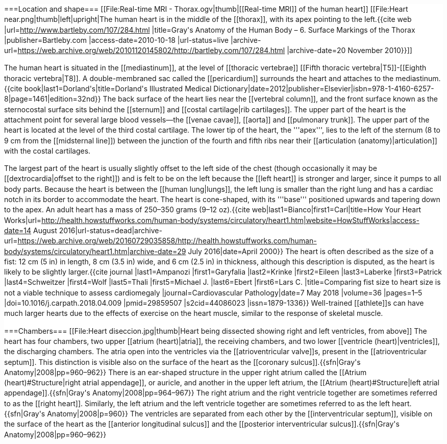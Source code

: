===Location and shape===
[[File:Real-time MRI - Thorax.ogv|thumb|[[Real-time MRI]] of the human heart]]
[[File:Heart near.png|thumb|left|upright|The human heart is in the middle of the [[thorax]], with its apex pointing to the left.<ref>{{cite web |url=http://www.bartleby.com/107/284.html |title=Gray's Anatomy of the Human Body – 6. Surface Markings of the Thorax |publisher=Bartleby.com |access-date=2010-10-18 |url-status=live |archive-url=https://web.archive.org/web/20101120145802/http://bartleby.com/107/284.html |archive-date=20 November 2010}}</ref>]]

The human heart is situated in the [[mediastinum]], at the level of [[thoracic vertebrae]] [[Fifth thoracic vertebra|T5]]-[[Eighth thoracic vertebra|T8]]. A double-membraned sac called the [[pericardium]] surrounds the heart and attaches to the mediastinum.<ref>{{cite book|last1=Dorland's|title=Dorland's Illustrated Medical Dictionary|date=2012|publisher=Elsevier|isbn=978-1-4160-6257-8|page=1461|edition=32nd}}</ref> The back surface of the heart lies near the [[vertebral column]], and the front surface known as the sternocostal surface sits behind the [[sternum]] and [[costal cartilage|rib cartilages]].<ref name="CNX2014"/> The upper part of the heart is the attachment point for several large blood vessels—the [[venae cavae]], [[aorta]] and [[pulmonary trunk]]. The upper part of the heart is located at the level of the third costal cartilage.<ref name="CNX2014"/> The lower tip of the heart, the '''apex''', lies to the left of the sternum (8 to 9&nbsp;cm from the [[midsternal line]]) between the junction of the fourth and fifth ribs near their [[articulation (anatomy)|articulation]] with the costal cartilages.<ref name="CNX2014"/>

The largest part of the heart is usually slightly offset to the left side of the chest (though occasionally it may be [[dextrocardia|offset to the right]]) and is felt to be on the left because the [[left heart]] is stronger and larger, since it pumps to all body parts. Because the heart is between the [[human lung|lungs]], the left lung is smaller than the right lung and has a cardiac notch in its border to accommodate the heart.<ref name="CNX2014"/>
The heart is cone-shaped, with its '''base''' positioned upwards and tapering down to the apex.<ref name="CNX2014"/> An adult heart has a mass of 250–350 grams (9–12&nbsp;oz).<ref>{{cite web|last1=Bianco|first1=Carl|title=How Your Heart Works|url=http://health.howstuffworks.com/human-body/systems/circulatory/heart1.htm|website=HowStuffWorks|access-date=14 August 2016|url-status=dead|archive-url=https://web.archive.org/web/20160729035858/http://health.howstuffworks.com/human-body/systems/circulatory/heart1.htm|archive-date=29 July 2016|date=April 2000}}</ref> The heart is often described as the size of a fist: 12&nbsp;cm (5&nbsp;in) in length, 8&nbsp;cm (3.5&nbsp;in) wide, and 6&nbsp;cm (2.5&nbsp;in) in thickness,<ref name="CNX2014"/> although this description is disputed, as the heart is likely to be slightly larger.<ref>{{cite journal |last1=Ampanozi |first1=Garyfalia |last2=Krinke |first2=Eileen |last3=Laberke |first3=Patrick |last4=Schweitzer |first4=Wolf |last5=Thali |first5=Michael J. |last6=Ebert |first6=Lars C. |title=Comparing fist size to heart size is not a viable technique to assess cardiomegaly |journal=Cardiovascular Pathology|date=7 May 2018 |volume=36 |pages=1–5 |doi=10.1016/j.carpath.2018.04.009 |pmid=29859507 |s2cid=44086023 |issn=1879-1336}}</ref> Well-trained [[athlete]]s can have much larger hearts due to the effects of exercise on the heart muscle, similar to the response of skeletal muscle.<ref name="CNX2014"/>

===Chambers===
[[File:Heart diseccion.jpg|thumb|Heart being dissected showing right and left ventricles, from above]]
The heart has four chambers, two upper [[atrium (heart)|atria]], the receiving chambers, and two lower [[ventricle (heart)|ventricles]], the discharging chambers. The atria open into the ventricles via the [[atrioventricular valve]]s, present in the [[atrioventricular septum]]. This distinction is visible also on the surface of the heart as the [[coronary sulcus]].{{sfn|Gray's Anatomy|2008|pp=960–962}} There is an ear-shaped structure in the upper right atrium called the [[Atrium (heart)#Structure|right atrial appendage]], or auricle, and another in the upper left atrium, the [[Atrium (heart)#Structure|left atrial appendage]].{{sfn|Gray's Anatomy|2008|pp=964–967}} The right atrium and the right ventricle together are sometimes referred to as the [[right heart]]. Similarly, the left atrium and the left ventricle together are sometimes referred to as the left heart.{{sfn|Gray's Anatomy|2008|p=960}} The ventricles are separated from each other by the [[interventricular septum]], visible on the surface of the heart as the [[anterior longitudinal sulcus]] and the [[posterior interventricular sulcus]].{{sfn|Gray's Anatomy|2008|pp=960–962}}
